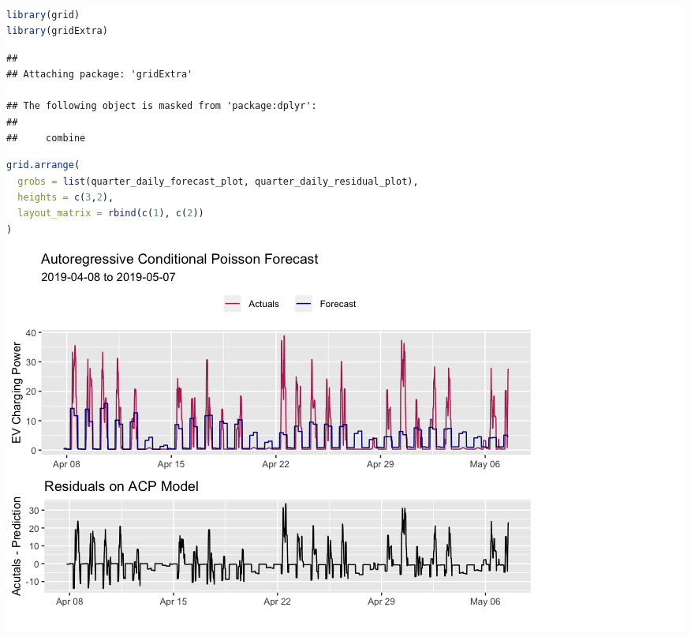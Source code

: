 ``` r
library(grid)
library(gridExtra)
```

    ## 
    ## Attaching package: 'gridExtra'

    ## The following object is masked from 'package:dplyr':
    ## 
    ##     combine

``` r
grid.arrange(
  grobs = list(quarter_daily_forecast_plot, quarter_daily_residual_plot),
  heights = c(3,2),
  layout_matrix = rbind(c(1), c(2))
)
```

![](Final_Project_EV_Charging_ACP_files/figure-markdown_github/unnamed-chunk-24-1.png)
